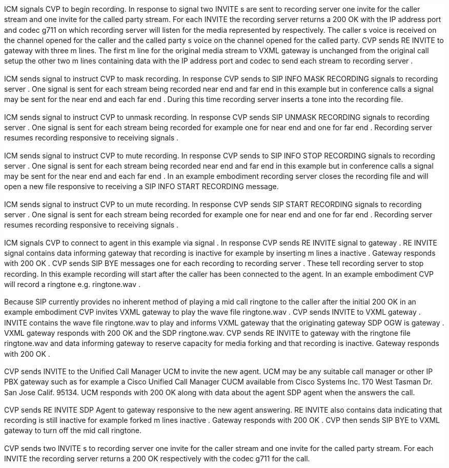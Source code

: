 ICM signals CVP to begin recording. In response to signal two INVITE s are sent to recording server one invite for the caller stream and one invite for the called party stream. For each INVITE the recording server returns a 200 OK with the IP address port and codec g711 on which recording server will listen for the media represented by respectively. The caller s voice is received on the channel opened for the caller and the called party s voice on the channel opened for the called party. CVP sends RE INVITE to gateway with three m lines. The first m line for the original media stream to VXML gateway is unchanged from the original call setup the other two m lines containing data with the IP address port and codec to send each stream to recording server .

ICM sends signal to instruct CVP to mask recording. In response CVP sends to SIP INFO MASK RECORDING signals to recording server . One signal is sent for each stream being recorded near end and far end in this example but in conference calls a signal may be sent for the near end and each far end . During this time recording server inserts a tone into the recording file.

ICM sends signal to instruct CVP to unmask recording. In response CVP sends SIP UNMASK RECORDING signals to recording server . One signal is sent for each stream being recorded for example one for near end and one for far end . Recording server resumes recording responsive to receiving signals .

ICM sends signal to instruct CVP to mute recording. In response CVP sends to SIP INFO STOP RECORDING signals to recording server . One signal is sent for each stream being recorded near end and far end in this example but in conference calls a signal may be sent for the near end and each far end . In an example embodiment recording server closes the recording file and will open a new file responsive to receiving a SIP INFO START RECORDING message.

ICM sends signal to instruct CVP to un mute recording. In response CVP sends SIP START RECORDING signals to recording server . One signal is sent for each stream being recorded for example one for near end and one for far end . Recording server resumes recording responsive to receiving signals .

ICM signals CVP to connect to agent in this example via signal . In response CVP sends RE INVITE signal to gateway . RE INVITE signal contains data informing gateway that recording is inactive for example by inserting m lines a inactive . Gateway responds with 200 OK . CVP sends SIP BYE messages one for each recording to recording server . These tell recording server to stop recording. In this example recording will start after the caller has been connected to the agent. In an example embodiment CVP will record a ringtone e.g. ringtone.wav .

Because SIP currently provides no inherent method of playing a mid call ringtone to the caller after the initial 200 OK in an example embodiment CVP invites VXML gateway to play the wave file ringtone.wav . CVP sends INVITE to VXML gateway . INVITE contains the wave file ringtone.wav to play and informs VXML gateway that the originating gateway SDP OGW is gateway . VXML gateway responds with 200 OK and the SDP ringtone.wav. CVP sends RE INVITE to gateway with the ringtone file ringtone.wav and data informing gateway to reserve capacity for media forking and that recording is inactive. Gateway responds with 200 OK .

CVP sends INVITE to the Unified Call Manager UCM to invite the new agent. UCM may be any suitable call manager or other IP PBX gateway such as for example a Cisco Unified Call Manager CUCM available from Cisco Systems Inc. 170 West Tasman Dr. San Jose Calif. 95134. UCM responds with 200 OK along with data about the agent SDP agent when the answers the call.

CVP sends RE INVITE SDP Agent to gateway responsive to the new agent answering. RE INVITE also contains data indicating that recording is still inactive for example forked m lines inactive . Gateway responds with 200 OK . CVP then sends SIP BYE to VXML gateway to turn off the mid call ringtone.

CVP sends two INVITE s to recording server one invite for the caller stream and one invite for the called party stream. For each INVITE the recording server returns a 200 OK respectively with the codec g711 for the call.
